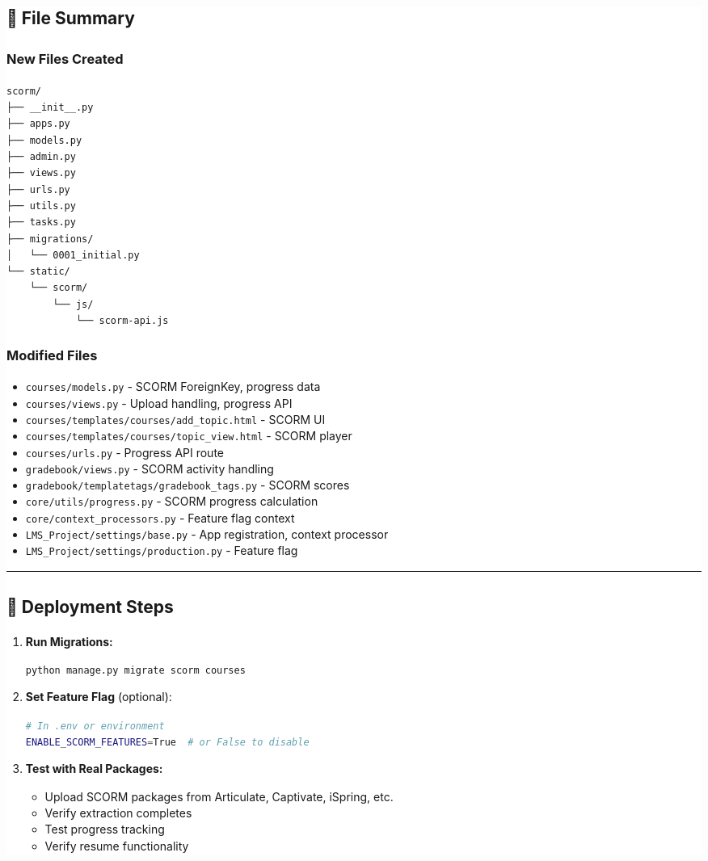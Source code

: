 
## 📁 File Summary

### New Files Created
```
scorm/
├── __init__.py
├── apps.py
├── models.py
├── admin.py
├── views.py
├── urls.py
├── utils.py
├── tasks.py
├── migrations/
│   └── 0001_initial.py
└── static/
    └── scorm/
        └── js/
            └── scorm-api.js
```

### Modified Files
- `courses/models.py` - SCORM ForeignKey, progress data
- `courses/views.py` - Upload handling, progress API
- `courses/templates/courses/add_topic.html` - SCORM UI
- `courses/templates/courses/topic_view.html` - SCORM player
- `courses/urls.py` - Progress API route
- `gradebook/views.py` - SCORM activity handling
- `gradebook/templatetags/gradebook_tags.py` - SCORM scores
- `core/utils/progress.py` - SCORM progress calculation
- `core/context_processors.py` - Feature flag context
- `LMS_Project/settings/base.py` - App registration, context processor
- `LMS_Project/settings/production.py` - Feature flag

---

## 🚀 Deployment Steps

1. **Run Migrations:**
   ```bash
   python manage.py migrate scorm courses
   ```

2. **Set Feature Flag** (optional):
   ```bash
   # In .env or environment
   ENABLE_SCORM_FEATURES=True  # or False to disable
   ```

3. **Test with Real Packages:**
   - Upload SCORM packages from Articulate, Captivate, iSpring, etc.
   - Verify extraction completes
   - Test progress tracking
   - Verify resume functionality
